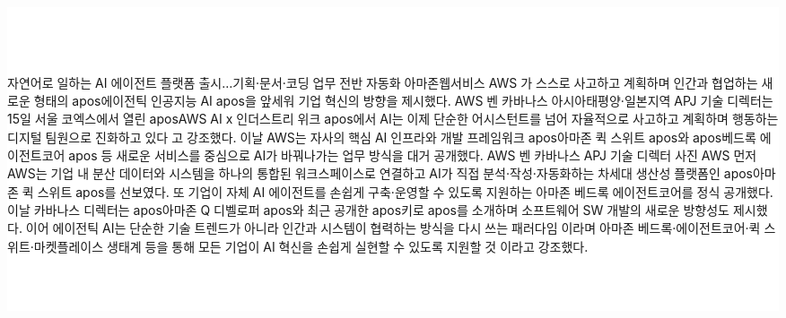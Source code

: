 <img alt="" class="_LAZY_LOADING _LAZY_LOADING_INIT_HIDE" src="https://imgnews.pstatic.net/image/092/2025/10/15/0002393943_001_20251015145508431.jpg?type=w860" id="img1" style="display: none;"></img>  
<br/><br/>  
  
자연어로 일하는 AI 에이전트 플랫폼 출시…기획·문서·코딩 업무 전반 자동화 아마존웹서비스 AWS 가 스스로 사고하고 계획하며 인간과 협업하는 새로운 형태의 apos에이전틱 인공지능 AI apos을 앞세워 기업 혁신의 방향을 제시했다.
AWS 벤 카바나스 아시아태평양·일본지역 APJ 기술 디렉터는 15일 서울 코엑스에서 열린 aposAWS AI x 인더스트리 위크 apos에서 AI는 이제 단순한 어시스턴트를 넘어 자율적으로 사고하고 계획하며 행동하는 디지털 팀원으로 진화하고 있다 고 강조했다.
이날 AWS는 자사의 핵심 AI 인프라와 개발 프레임워크 apos아마존 퀵 스위트 apos와 apos베드록 에이전트코어 apos 등 새로운 서비스를 중심으로 AI가 바꿔나가는 업무 방식을 대거 공개했다.
AWS 벤 카바나스 APJ 기술 디렉터 사진 AWS 먼저 AWS는 기업 내 분산 데이터와 시스템을 하나의 통합된 워크스페이스로 연결하고 AI가 직접 분석·작성·자동화하는 차세대 생산성 플랫폼인 apos아마존 퀵 스위트 apos를 선보였다.
또 기업이 자체 AI 에이전트를 손쉽게 구축·운영할 수 있도록 지원하는 아마존 베드록 에이전트코어를 정식 공개했다.
이날 카바나스 디렉터는 apos아마존 Q 디벨로퍼 apos와 최근 공개한 apos키로 apos를 소개하며 소프트웨어 SW 개발의 새로운 방향성도 제시했다.
이어 에이전틱 AI는 단순한 기술 트렌드가 아니라 인간과 시스템이 협력하는 방식을 다시 쓰는 패러다임 이라며 아마존 베드록·에이전트코어·퀵 스위트·마켓플레이스 생태계 등을 통해 모든 기업이 AI 혁신을 손쉽게 실현할 수 있도록 지원할 것 이라고 강조했다.  
<br/><br/><br/>  

